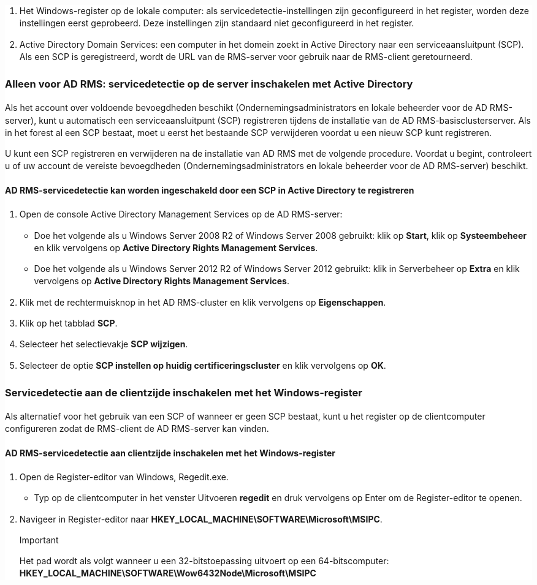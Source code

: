 1.  Het Windows-register op de lokale computer: als servicedetectie-instellingen zijn geconfigureerd in het register, worden deze instellingen eerst geprobeerd.  Deze instellingen zijn standaard niet geconfigureerd in het register.

2.  Active Directory Domain Services: een computer in het domein zoekt in Active Directory naar een serviceaansluitpunt (SCP). Als een SCP is geregistreerd, wordt de URL van de RMS-server voor gebruik naar de RMS-client geretourneerd.

### Alleen voor AD RMS: servicedetectie op de server inschakelen met Active Directory
Als het account over voldoende bevoegdheden beschikt (Ondernemingsadministrators en lokale beheerder voor de AD RMS-server), kunt u automatisch een serviceaansluitpunt (SCP) registreren tijdens de installatie van de AD RMS-basisclusterserver. Als in het forest al een SCP bestaat, moet u eerst het bestaande SCP verwijderen voordat u een nieuw SCP kunt registreren.

U kunt een SCP registreren en verwijderen na de installatie van AD RMS met de volgende procedure. Voordat u begint, controleert u of uw account de vereiste bevoegdheden (Ondernemingsadministrators en lokale beheerder voor de AD RMS-server) beschikt.

#### AD RMS-servicedetectie kan worden ingeschakeld door een SCP in Active Directory te registreren

1.  Open de console Active Directory Management Services op de AD RMS-server:

    -   Doe het volgende als u Windows Server 2008 R2 of Windows Server 2008 gebruikt: klik op **Start**, klik op **Systeembeheer** en klik vervolgens op **Active Directory Rights Management Services**.

    -   Doe het volgende als u Windows Server 2012 R2 of Windows Server 2012 gebruikt: klik in Serverbeheer op **Extra** en klik vervolgens op **Active Directory Rights Management Services**.

2.  Klik met de rechtermuisknop in het AD RMS-cluster en klik vervolgens op **Eigenschappen**.

3.  Klik op het tabblad **SCP**.

4.  Selecteer het selectievakje **SCP wijzigen**.

5.  Selecteer de optie **SCP instellen op huidig certificeringscluster** en klik vervolgens op **OK**.

### Servicedetectie aan de clientzijde inschakelen met het Windows-register
Als alternatief voor het gebruik van een SCP of wanneer er geen SCP bestaat, kunt u het register op de clientcomputer configureren zodat de RMS-client de AD RMS-server kan vinden.

#### AD RMS-servicedetectie aan clientzijde inschakelen met het Windows-register

1.  Open de Register-editor van Windows, Regedit.exe.

    -   Typ op de clientcomputer in het venster Uitvoeren **regedit** en druk vervolgens op Enter om de Register-editor te openen.

2.  Navigeer in Register-editor naar **HKEY_LOCAL_MACHINE\SOFTWARE\Microsoft\MSIPC**.

    > [!IMPORTANT]
    > Het pad wordt als volgt wanneer u een 32-bitstoepassing uitvoert op een 64-bitscomputer: **HKEY_LOCAL_MACHINE\SOFTWARE\Wow6432Node\Microsoft\MSIPC**
